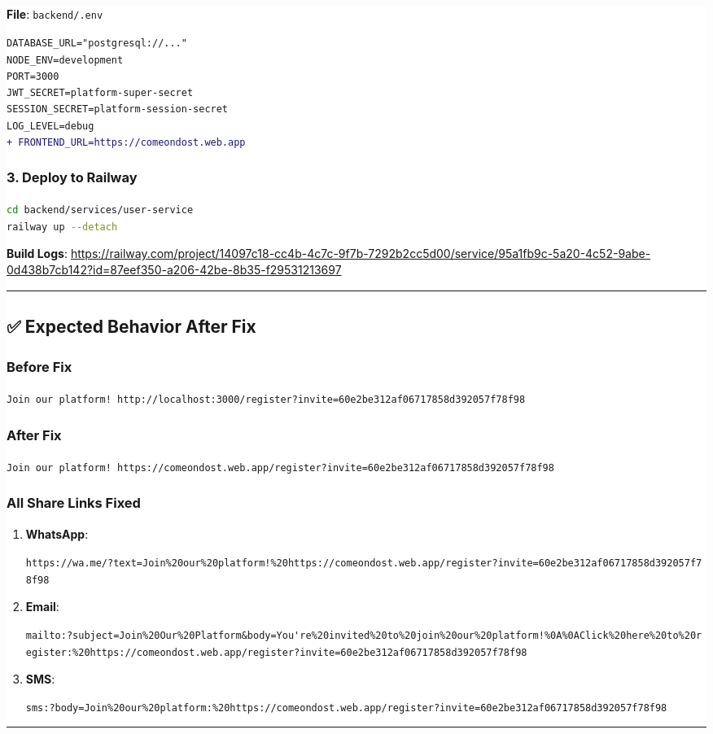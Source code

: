 **File**: `backend/.env`

```diff
DATABASE_URL="postgresql://..."
NODE_ENV=development
PORT=3000
JWT_SECRET=platform-super-secret
SESSION_SECRET=platform-session-secret
LOG_LEVEL=debug
+ FRONTEND_URL=https://comeondost.web.app
```

### 3. Deploy to Railway

```bash
cd backend/services/user-service
railway up --detach
```

**Build Logs**: https://railway.com/project/14097c18-cc4b-4c7c-9f7b-7292b2cc5d00/service/95a1fb9c-5a20-4c52-9abe-0d438b7cb142?id=87eef350-a206-42be-8b35-f29531213697

---

## ✅ Expected Behavior After Fix

### Before Fix
```
Join our platform! http://localhost:3000/register?invite=60e2be312af06717858d392057f78f98
```

### After Fix
```
Join our platform! https://comeondost.web.app/register?invite=60e2be312af06717858d392057f78f98
```

### All Share Links Fixed

1. **WhatsApp**:
   ```
   https://wa.me/?text=Join%20our%20platform!%20https://comeondost.web.app/register?invite=60e2be312af06717858d392057f78f98
   ```

2. **Email**:
   ```
   mailto:?subject=Join%20Our%20Platform&body=You're%20invited%20to%20join%20our%20platform!%0A%0AClick%20here%20to%20register:%20https://comeondost.web.app/register?invite=60e2be312af06717858d392057f78f98
   ```

3. **SMS**:
   ```
   sms:?body=Join%20our%20platform:%20https://comeondost.web.app/register?invite=60e2be312af06717858d392057f78f98
   ```

---